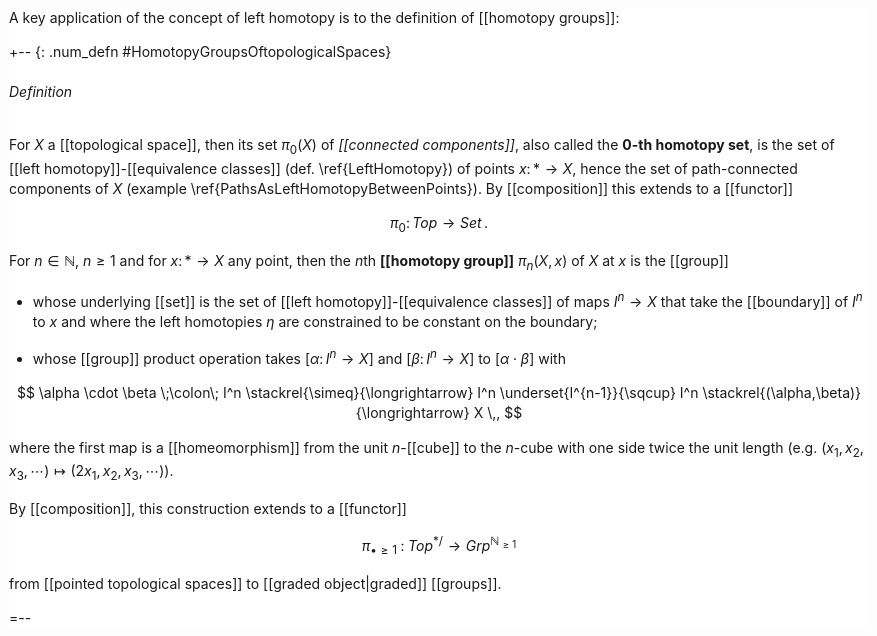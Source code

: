 

A key application of the concept of left homotopy is to the definition of [[homotopy groups]]:

+-- {: .num_defn #HomotopyGroupsOftopologicalSpaces}
###### Definition

For $X$ a [[topological space]], then its set $\pi_0(X)$
of _[[connected components]]_, also called the **0-th homotopy set**, 
is the set of 
[[left homotopy]]-[[equivalence classes]] (def. \ref{LeftHomotopy}) of points $x \colon \ast \to X$, hence the set of path-connected components of $X$ (example \ref{PathsAsLeftHomotopyBetweenPoints}). By [[composition]] this extends to a [[functor]]

$$
  \pi_0 \colon Top \longrightarrow Set
  \,.
$$

For $n \in \mathbb{N}$, $n \geq 1$ and for $x \colon \ast \to X$
any point, then the $n$th **[[homotopy group]]** $\pi_n(X,x)$ of $X$ at $x$
is the [[group]] 

* whose underlying [[set]] is the set of [[left homotopy]]-[[equivalence classes]] of maps $I^n \longrightarrow X$ that take the [[boundary]] of $I^n$ to $x$ and where the left homotopies $\eta$ are constrained to be constant on the boundary;

* whose [[group]] product operation takes $[\alpha \colon I^n \to X]$ and $[\beta \colon I^n \to X]$ to $[\alpha \cdot \beta]$ with

$$
  \alpha \cdot \beta
  \;\colon\;
  I^n 
  \stackrel{\simeq}{\longrightarrow}
  I^n \underset{I^{n-1}}{\sqcup} I^n
  \stackrel{(\alpha,\beta)}{\longrightarrow}
  X
  \,,
$$

where the first map is a [[homeomorphism]] from the unit $n$-[[cube]] to the $n$-cube with one side twice the unit length (e.g. $(x_1, x_2, x_3, \cdots) \mapsto (2 x_1, x_2, x_3, \cdots)$). 

By [[composition]], this construction extends to a [[functor]] 

$$
  \pi_{\bullet \geq 1}
    \;\colon\; 
  Top^{\ast/}
   \longrightarrow 
  Grp^{\mathbb{N}_{\geq 1}}
$$

from [[pointed topological spaces]] to [[graded object|graded]] [[groups]].

=--
